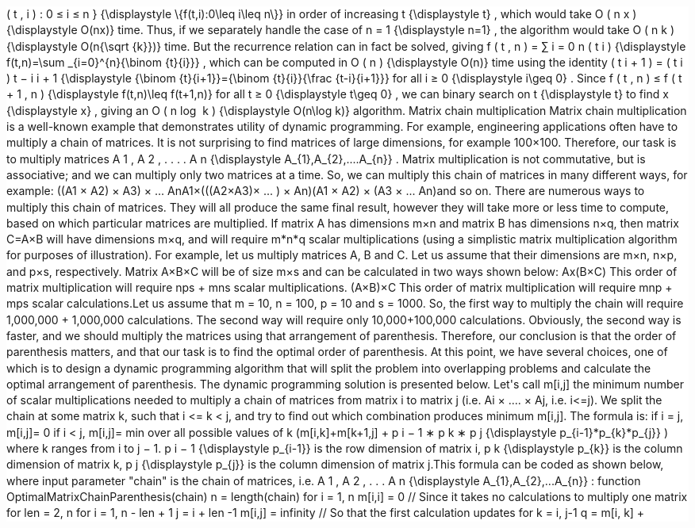 ( t , i ) : 0 ≤ i ≤ n } {\\displaystyle \\{f(t,i):0\\leq i\\leq n\\}} in
order of increasing t {\\displaystyle t} , which would take O ( n x )
{\\displaystyle O(nx)} time. Thus, if we separately handle the case of n
= 1 {\\displaystyle n=1} , the algorithm would take O ( n k )
{\\displaystyle O(n{\\sqrt {k}})} time. But the recurrence relation can
in fact be solved, giving f ( t , n ) = ∑ i = 0 n ( t i )
{\\displaystyle f(t,n)=\\sum \_{i=0}\^{n}{\\binom {t}{i}}} , which can
be computed in O ( n ) {\\displaystyle O(n)} time using the identity ( t
i + 1 ) = ( t i ) t − i i + 1 {\\displaystyle {\\binom
{t}{i+1}}={\\binom {t}{i}}{\\frac {t-i}{i+1}}} for all i ≥ 0
{\\displaystyle i\\geq 0} . Since f ( t , n ) ≤ f ( t + 1 , n )
{\\displaystyle f(t,n)\\leq f(t+1,n)} for all t ≥ 0 {\\displaystyle
t\\geq 0} , we can binary search on t {\\displaystyle t} to find x
{\\displaystyle x} , giving an O ( n log ⁡ k ) {\\displaystyle O(n\\log
k)} algorithm. Matrix chain multiplication Matrix chain multiplication
is a well-known example that demonstrates utility of dynamic
programming. For example, engineering applications often have to
multiply a chain of matrices. It is not surprising to find matrices of
large dimensions, for example 100×100. Therefore, our task is to
multiply matrices A 1 , A 2 , . . . . A n {\\displaystyle
A\_{1},A\_{2},\....A\_{n}} . Matrix multiplication is not commutative,
but is associative; and we can multiply only two matrices at a time. So,
we can multiply this chain of matrices in many different ways, for
example: ((A1 × A2) × A3) × \... AnA1×(((A2×A3)× \... ) × An)(A1 × A2) ×
(A3 × \... An)and so on. There are numerous ways to multiply this chain
of matrices. They will all produce the same final result, however they
will take more or less time to compute, based on which particular
matrices are multiplied. If matrix A has dimensions m×n and matrix B has
dimensions n×q, then matrix C=A×B will have dimensions m×q, and will
require m\*n\*q scalar multiplications (using a simplistic matrix
multiplication algorithm for purposes of illustration). For example, let
us multiply matrices A, B and C. Let us assume that their dimensions are
m×n, n×p, and p×s, respectively. Matrix A×B×C will be of size m×s and
can be calculated in two ways shown below: Ax(B×C) This order of matrix
multiplication will require nps + mns scalar multiplications. (A×B)×C
This order of matrix multiplication will require mnp + mps scalar
calculations.Let us assume that m = 10, n = 100, p = 10 and s = 1000.
So, the first way to multiply the chain will require 1,000,000 +
1,000,000 calculations. The second way will require only 10,000+100,000
calculations. Obviously, the second way is faster, and we should
multiply the matrices using that arrangement of parenthesis. Therefore,
our conclusion is that the order of parenthesis matters, and that our
task is to find the optimal order of parenthesis. At this point, we have
several choices, one of which is to design a dynamic programming
algorithm that will split the problem into overlapping problems and
calculate the optimal arrangement of parenthesis. The dynamic
programming solution is presented below. Let\'s call m\[i,j\] the
minimum number of scalar multiplications needed to multiply a chain of
matrices from matrix i to matrix j (i.e. Ai × \.... × Aj, i.e. i\<=j).
We split the chain at some matrix k, such that i \<= k \< j, and try to
find out which combination produces minimum m\[i,j\]. The formula is: if
i = j, m\[i,j\]= 0 if i \< j, m\[i,j\]= min over all possible values of
k (m\[i,k\]+m\[k+1,j\] + p i − 1 ∗ p k ∗ p j {\\displaystyle
p\_{i-1}\*p\_{k}\*p\_{j}} ) where k ranges from i to j − 1. p i − 1
{\\displaystyle p\_{i-1}} is the row dimension of matrix i, p k
{\\displaystyle p\_{k}} is the column dimension of matrix k, p j
{\\displaystyle p\_{j}} is the column dimension of matrix j.This formula
can be coded as shown below, where input parameter \"chain\" is the
chain of matrices, i.e. A 1 , A 2 , . . . A n {\\displaystyle
A\_{1},A\_{2},\...A\_{n}} : function
OptimalMatrixChainParenthesis(chain) n = length(chain) for i = 1, n
m\[i,i\] = 0 // Since it takes no calculations to multiply one matrix
for len = 2, n for i = 1, n - len + 1 j = i + len -1 m\[i,j\] = infinity
// So that the first calculation updates for k = i, j-1 q = m\[i, k\] +